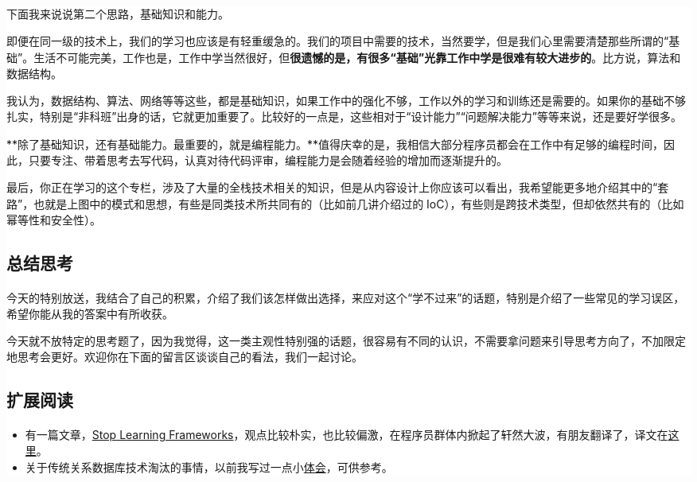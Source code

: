 下面我来说说第二个思路，基础知识和能力。

即便在同一级的技术上，我们的学习也应该是有轻重缓急的。我们的项目中需要的技术，当然要学，但是我们心里需要清楚那些所谓的“基础”。生活不可能完美，工作也是，工作中学当然很好，但**很遗憾的是，有很多“基础”光靠工作中学是很难有较大进步的**。比方说，算法和数据结构。

我认为，数据结构、算法、网络等等这些，都是基础知识，如果工作中的强化不够，工作以外的学习和训练还是需要的。如果你的基础不够扎实，特别是“非科班”出身的话，它就更加重要了。比较好的一点是，这些相对于“设计能力”“问题解决能力”等等来说，还是要好学很多。

**除了基础知识，还有基础能力。最重要的，就是编程能力。**值得庆幸的是，我相信大部分程序员都会在工作中有足够的编程时间，因此，只要专注、带着思考去写代码，认真对待代码评审，编程能力是会随着经验的增加而逐渐提升的。

最后，你正在学习的这个专栏，涉及了大量的全栈技术相关的知识，但是从内容设计上你应该可以看出，我希望能更多地介绍其中的“套路”，也就是上图中的模式和思想，有些是同类技术所共同有的（比如前几讲介绍过的 IoC），有些则是跨技术类型，但却依然共有的（比如幂等性和安全性）。

## 总结思考

今天的特别放送，我结合了自己的积累，介绍了我们该怎样做出选择，来应对这个“学不过来”的话题，特别是介绍了一些常见的学习误区，希望你能从我的答案中有所收获。

今天就不放特定的思考题了，因为我觉得，这一类主观性特别强的话题，很容易有不同的认识，不需要拿问题来引导思考方向了，不加限定地思考会更好。欢迎你在下面的留言区谈谈自己的看法，我们一起讨论。

## 扩展阅读

* 有一篇文章，[Stop Learning Frameworks](https://sizovs.net/2018/12/17/stop-learning-frameworks/)，观点比较朴实，也比较偏激，在程序员群体内掀起了轩然大波，有朋友翻译了，译文在[这里](https://zhuanlan.zhihu.com/p/52814937)。
* 关于传统关系数据库技术淘汰的事情，以前我写过一点小[体会](https://www.raychase.net/3689)，可供参考。